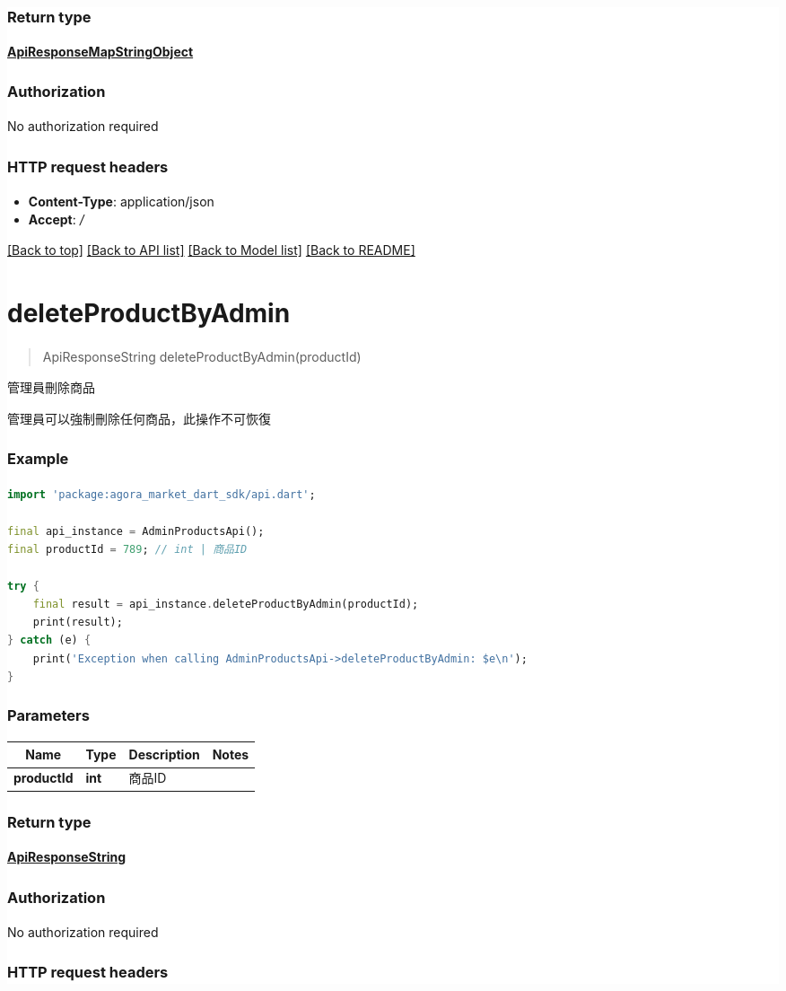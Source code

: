 ### Return type

[**ApiResponseMapStringObject**](ApiResponseMapStringObject.md)

### Authorization

No authorization required

### HTTP request headers

 - **Content-Type**: application/json
 - **Accept**: */*

[[Back to top]](#) [[Back to API list]](../README.md#documentation-for-api-endpoints) [[Back to Model list]](../README.md#documentation-for-models) [[Back to README]](../README.md)

# **deleteProductByAdmin**
> ApiResponseString deleteProductByAdmin(productId)

管理員刪除商品

管理員可以強制刪除任何商品，此操作不可恢復

### Example
```dart
import 'package:agora_market_dart_sdk/api.dart';

final api_instance = AdminProductsApi();
final productId = 789; // int | 商品ID

try {
    final result = api_instance.deleteProductByAdmin(productId);
    print(result);
} catch (e) {
    print('Exception when calling AdminProductsApi->deleteProductByAdmin: $e\n');
}
```

### Parameters

Name | Type | Description  | Notes
------------- | ------------- | ------------- | -------------
 **productId** | **int**| 商品ID | 

### Return type

[**ApiResponseString**](ApiResponseString.md)

### Authorization

No authorization required

### HTTP request headers

